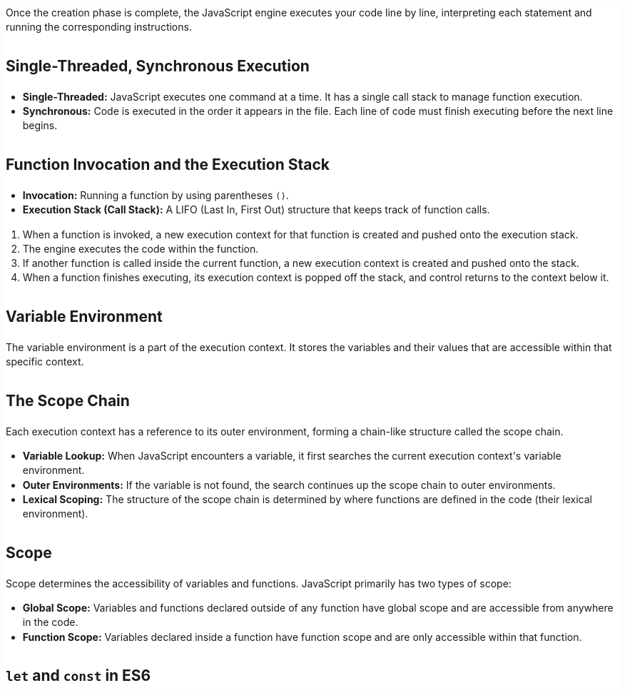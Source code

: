 Once the creation phase is complete, the JavaScript engine executes your code line by line, interpreting each statement and running the corresponding instructions.

## Single-Threaded, Synchronous Execution

- **Single-Threaded:** JavaScript executes one command at a time. It has a single call stack to manage function execution.
- **Synchronous:**  Code is executed in the order it appears in the file. Each line of code must finish executing before the next line begins.

## Function Invocation and the Execution Stack

- **Invocation:** Running a function by using parentheses `()`.
- **Execution Stack (Call Stack):** A LIFO (Last In, First Out) structure that keeps track of function calls.

1. When a function is invoked, a new execution context for that function is created and pushed onto the execution stack.
2. The engine executes the code within the function.
3. If another function is called inside the current function, a new execution context is created and pushed onto the stack.
4.  When a function finishes executing, its execution context is popped off the stack, and control returns to the context below it.

## Variable Environment

The variable environment is a part of the execution context. It stores the variables and their values that are accessible within that specific context.

## The Scope Chain

Each execution context has a reference to its outer environment, forming a chain-like structure called the scope chain.  

- **Variable Lookup:** When JavaScript encounters a variable, it first searches the current execution context's variable environment. 
- **Outer Environments:** If the variable is not found, the search continues up the scope chain to outer environments.
- **Lexical Scoping:** The structure of the scope chain is determined by where functions are defined in the code (their lexical environment).

## Scope

Scope determines the accessibility of variables and functions.  JavaScript primarily has two types of scope:

- **Global Scope:** Variables and functions declared outside of any function have global scope and are accessible from anywhere in the code.
- **Function Scope:** Variables declared inside a function have function scope and are only accessible within that function.

## `let` and `const` in ES6
